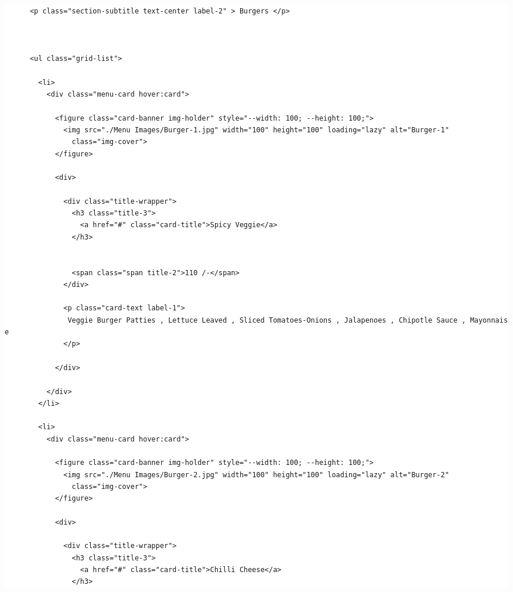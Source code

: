           <p class="section-subtitle text-center label-2" > Burgers </p>

        

          <ul class="grid-list">

            <li>
              <div class="menu-card hover:card">

                <figure class="card-banner img-holder" style="--width: 100; --height: 100;">
                  <img src="./Menu Images/Burger-1.jpg" width="100" height="100" loading="lazy" alt="Burger-1"
                    class="img-cover">
                </figure>

                <div>

                  <div class="title-wrapper">
                    <h3 class="title-3">
                      <a href="#" class="card-title">Spicy Veggie</a>
                    </h3>


                    <span class="span title-2">110 /-</span>
                  </div>

                  <p class="card-text label-1">
                   Veggie Burger Patties , Lettuce Leaved , Sliced Tomatoes-Onions , Jalapenoes , Chipotle Sauce , Mayonnaise
                  </p>

                </div>

              </div>
            </li>

            <li>
              <div class="menu-card hover:card">

                <figure class="card-banner img-holder" style="--width: 100; --height: 100;">
                  <img src="./Menu Images/Burger-2.jpg" width="100" height="100" loading="lazy" alt="Burger-2"
                    class="img-cover">
                </figure>

                <div>

                  <div class="title-wrapper">
                    <h3 class="title-3">
                      <a href="#" class="card-title">Chilli Cheese</a>
                    </h3>
